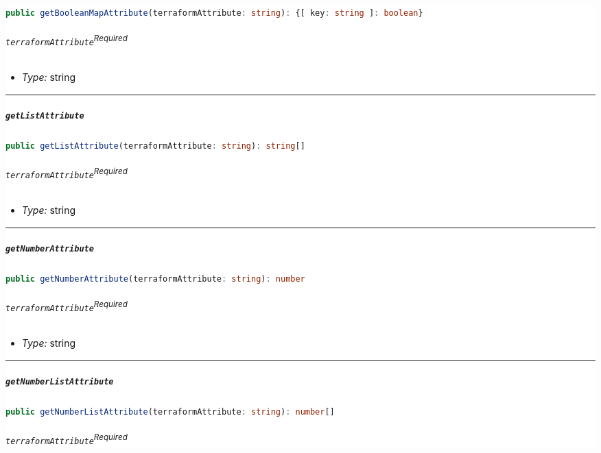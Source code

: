 ```typescript
public getBooleanMapAttribute(terraformAttribute: string): {[ key: string ]: boolean}
```

###### `terraformAttribute`<sup>Required</sup> <a name="terraformAttribute" id="@cdktf/provider-cloudflare.dataCloudflareCallsTurnApp.DataCloudflareCallsTurnApp.getBooleanMapAttribute.parameter.terraformAttribute"></a>

- *Type:* string

---

##### `getListAttribute` <a name="getListAttribute" id="@cdktf/provider-cloudflare.dataCloudflareCallsTurnApp.DataCloudflareCallsTurnApp.getListAttribute"></a>

```typescript
public getListAttribute(terraformAttribute: string): string[]
```

###### `terraformAttribute`<sup>Required</sup> <a name="terraformAttribute" id="@cdktf/provider-cloudflare.dataCloudflareCallsTurnApp.DataCloudflareCallsTurnApp.getListAttribute.parameter.terraformAttribute"></a>

- *Type:* string

---

##### `getNumberAttribute` <a name="getNumberAttribute" id="@cdktf/provider-cloudflare.dataCloudflareCallsTurnApp.DataCloudflareCallsTurnApp.getNumberAttribute"></a>

```typescript
public getNumberAttribute(terraformAttribute: string): number
```

###### `terraformAttribute`<sup>Required</sup> <a name="terraformAttribute" id="@cdktf/provider-cloudflare.dataCloudflareCallsTurnApp.DataCloudflareCallsTurnApp.getNumberAttribute.parameter.terraformAttribute"></a>

- *Type:* string

---

##### `getNumberListAttribute` <a name="getNumberListAttribute" id="@cdktf/provider-cloudflare.dataCloudflareCallsTurnApp.DataCloudflareCallsTurnApp.getNumberListAttribute"></a>

```typescript
public getNumberListAttribute(terraformAttribute: string): number[]
```

###### `terraformAttribute`<sup>Required</sup> <a name="terraformAttribute" id="@cdktf/provider-cloudflare.dataCloudflareCallsTurnApp.DataCloudflareCallsTurnApp.getNumberListAttribute.parameter.terraformAttribute"></a>
